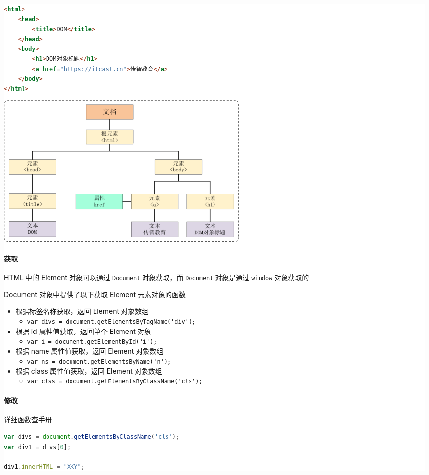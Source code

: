 ```html
<html>
    <head>
        <title>DOM</title>
    </head>
    <body>
        <h1>DOM对象标题</h1>
        <a href="https://itcast.cn">传智教育</a>
    </body>
</html>

```

![](image/2024-02-19-14-37-29.png)

#### 获取

HTML 中的 Element 对象可以通过 `Document` 对象获取，而 `Document` 对象是通过 `window` 对象获取的

Document 对象中提供了以下获取 Element 元素对象的函数

- 根据标签名称获取，返回 Element 对象数组
  - `var divs = document.getElementsByTagName('div');`
- 根据 id 属性值获取，返回单个 Element 对象
  - `var i = document.getElementById('i');`
- 根据 name 属性值获取，返回 Element 对象数组
  - `var ns = document.getElementsByName('n');`
- 根据 class 属性值获取，返回 Element 对象数组
  - `var clss = document.getElementsByClassName('cls');`

#### 修改

详细函数查手册

```js
var divs = document.getElementsByClassName('cls');
var div1 = divs[0];

div1.innerHTML = "XKY";
```
